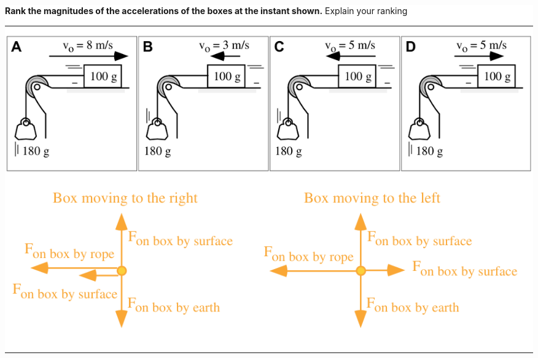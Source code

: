 **Rank the magnitudes of the accelerations of the boxes at the instant shown.** Explain your ranking

---


![center w:850](../figures/atwoodrank.png)

![center](../figures/fbdrankatwood.png)


----

